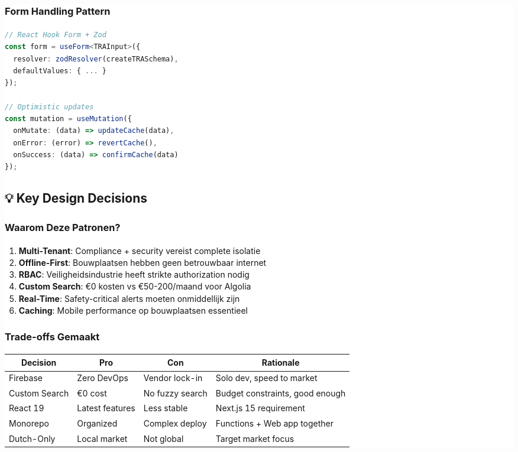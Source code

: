 ### Form Handling Pattern

```typescript
// React Hook Form + Zod
const form = useForm<TRAInput>({
  resolver: zodResolver(createTRASchema),
  defaultValues: { ... }
});

// Optimistic updates
const mutation = useMutation({
  onMutate: (data) => updateCache(data),
  onError: (error) => revertCache(),
  onSuccess: (data) => confirmCache(data)
});
```

## 💡 Key Design Decisions

### Waarom Deze Patronen?

1. **Multi-Tenant**: Compliance + security vereist complete isolatie
2. **Offline-First**: Bouwplaatsen hebben geen betrouwbaar internet
3. **RBAC**: Veiligheidsindustrie heeft strikte authorization nodig
4. **Custom Search**: €0 kosten vs €50-200/maand voor Algolia
5. **Real-Time**: Safety-critical alerts moeten onmiddellijk zijn
6. **Caching**: Mobile performance op bouwplaatsen essentieel

### Trade-offs Gemaakt

| Decision | Pro | Con | Rationale |
|----------|-----|-----|-----------|
| Firebase | Zero DevOps | Vendor lock-in | Solo dev, speed to market |
| Custom Search | €0 cost | No fuzzy search | Budget constraints, good enough |
| React 19 | Latest features | Less stable | Next.js 15 requirement |
| Monorepo | Organized | Complex deploy | Functions + Web app together |
| Dutch-Only | Local market | Not global | Target market focus |
